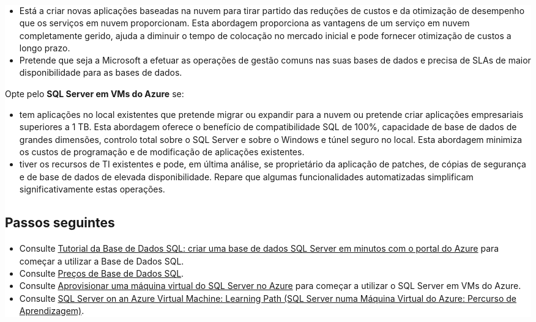 * Está a criar novas aplicações baseadas na nuvem para tirar partido das reduções de custos e da otimização de desempenho que os serviços em nuvem proporcionam. Esta abordagem proporciona as vantagens de um serviço em nuvem completamente gerido, ajuda a diminuir o tempo de colocação no mercado inicial e pode fornecer otimização de custos a longo prazo.
* Pretende que seja a Microsoft a efetuar as operações de gestão comuns nas suas bases de dados e precisa de SLAs de maior disponibilidade para as bases de dados.

Opte pelo **SQL Server em VMs do Azure** se:

* tem aplicações no local existentes que pretende migrar ou expandir para a nuvem ou pretende criar aplicações empresariais superiores a 1 TB. Esta abordagem oferece o benefício de compatibilidade SQL de 100%, capacidade de base de dados de grandes dimensões, controlo total sobre o SQL Server e sobre o Windows e túnel seguro no local. Esta abordagem minimiza os custos de programação e de modificação de aplicações existentes.
* tiver os recursos de TI existentes e pode, em última análise, se proprietário da aplicação de patches, de cópias de segurança e de base de dados de elevada disponibilidade. Repare que algumas funcionalidades automatizadas simplificam significativamente estas operações. 

## <a name="next-steps"></a>Passos seguintes
* Consulte [Tutorial da Base de Dados SQL: criar uma base de dados SQL Server em minutos com o portal do Azure](sql-database-get-started.md) para começar a utilizar a Base de Dados SQL.
* Consulte [Preços de Base de Dados SQL](https://azure.microsoft.com/pricing/details/sql-database/).
* Consulte [Aprovisionar uma máquina virtual do SQL Server no Azure](../virtual-machines/virtual-machines-windows-portal-sql-server-provision.md) para começar a utilizar o SQL Server em VMs do Azure.
* Consulte [SQL Server on an Azure Virtual Machine: Learning Path (SQL Server numa Máquina Virtual do Azure: Percurso de Aprendizagem)](https://azure.microsoft.com/documentation/learning-paths/sql-azure-vm/).







